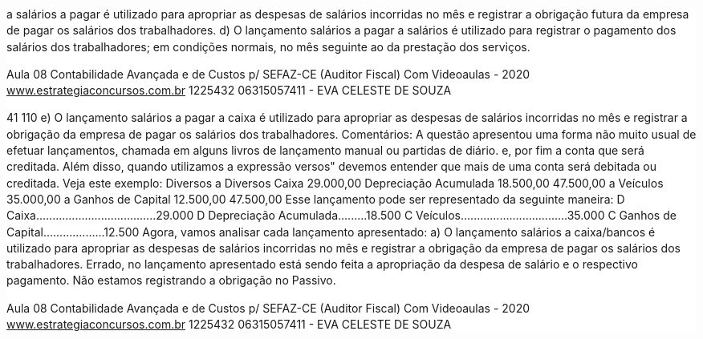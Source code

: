 a salários a pagar
é utilizado para apropriar as despesas de salários incorridas no mês e registrar a obrigação futura da empresa de pagar os salários dos trabalhadores.
d) O lançamento
salários a pagar
a salários
é utilizado para registrar o pagamento dos salários dos trabalhadores; em condições normais, no mês seguinte ao da prestação dos serviços.

Aula 08
Contabilidade Avançada e de Custos p/ SEFAZ-CE (Auditor Fiscal) Com Videoaulas - 2020 www.estrategiaconcursos.com.br 1225432
06315057411 - EVA CELESTE DE SOUZA 





41
110
e) O lançamento
salários a pagar
a caixa
é  utilizado  para  apropriar  as  despesas  de  salários  incorridas  no  mês  e  registrar  a  obrigação  da empresa de pagar os salários dos trabalhadores.
Comentários:
A questão apresentou uma forma não muito usual de efetuar lançamentos, chamada em alguns livros de lançamento manual ou partidas de diário.
e,  por  fim  a  conta  que  será  creditada.  Além  disso, quando  utilizamos  a expressão versos" devemos entender que mais de uma conta será debitada ou creditada.
Veja este exemplo:
Diversos
a Diversos
Caixa 29.000,00
Depreciação Acumulada 18.500,00 47.500,00 a Veículos 35.000,00 a Ganhos de Capital 12.500,00 47.500,00 Esse lançamento pode ser representado da seguinte maneira:
D Caixa.....................................29.000 D Depreciação Acumulada.........18.500 C Veículos.................................35.000 C Ganhos de Capital...................12.500 Agora, vamos analisar cada lançamento apresentado:
a) O lançamento
salários
a caixa/bancos
é  utilizado  para  apropriar  as  despesas  de  salários  incorridas  no  mês  e  registrar  a  obrigação  da empresa de pagar os salários dos trabalhadores.
Errado, no  lançamento  apresentado  está  sendo  feita  a  apropriação  da  despesa  de  salário  e  o respectivo pagamento. Não estamos registrando a obrigação no Passivo.

Aula 08
Contabilidade Avançada e de Custos p/ SEFAZ-CE (Auditor Fiscal) Com Videoaulas - 2020 www.estrategiaconcursos.com.br 1225432
06315057411 - EVA CELESTE DE SOUZA 




